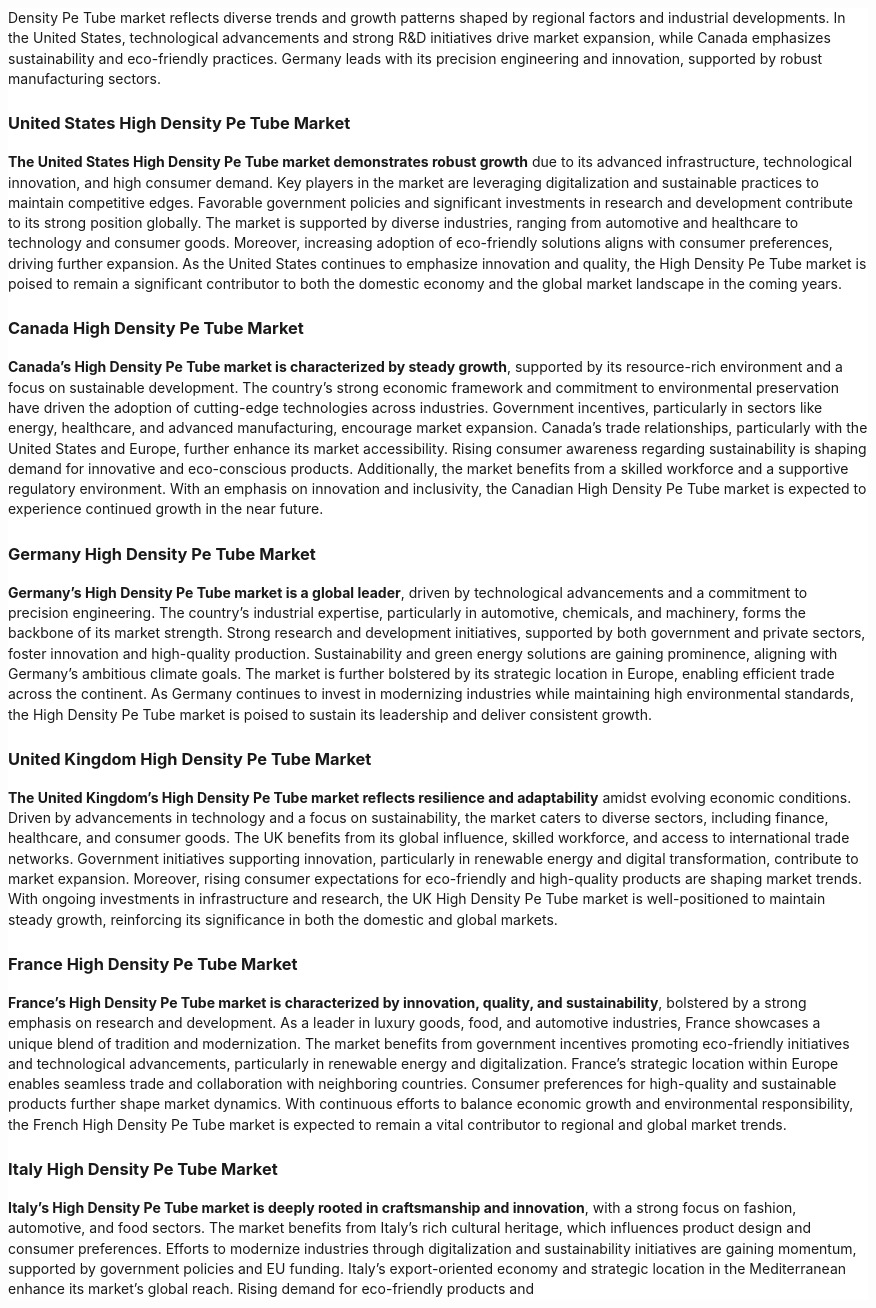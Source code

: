 Density Pe Tube market reflects diverse trends and growth patterns shaped by regional factors and industrial developments. In the United States, technological advancements and strong R&amp;D initiatives drive market expansion, while Canada emphasizes sustainability and eco-friendly practices. Germany leads with its precision engineering and innovation, supported by robust manufacturing sectors.</span></em></p></blockquote><h3><strong>United States High Density Pe Tube Market</strong></h3><p><strong>The United States High Density Pe Tube market demonstrates robust growth</strong> due to its advanced infrastructure, technological innovation, and high consumer demand. Key players in the market are leveraging digitalization and sustainable practices to maintain competitive edges. Favorable government policies and significant investments in research and development contribute to its strong position globally. The market is supported by diverse industries, ranging from automotive and healthcare to technology and consumer goods. Moreover, increasing adoption of eco-friendly solutions aligns with consumer preferences, driving further expansion. As the United States continues to emphasize innovation and quality, the High Density Pe Tube market is poised to remain a significant contributor to both the domestic economy and the global market landscape in the coming years.</p><h3><strong>Canada High Density Pe Tube Market</strong></h3><p><strong>Canada&rsquo;s High Density Pe Tube market is characterized by steady growth</strong>, supported by its resource-rich environment and a focus on sustainable development. The country&rsquo;s strong economic framework and commitment to environmental preservation have driven the adoption of cutting-edge technologies across industries. Government incentives, particularly in sectors like energy, healthcare, and advanced manufacturing, encourage market expansion. Canada&rsquo;s trade relationships, particularly with the United States and Europe, further enhance its market accessibility. Rising consumer awareness regarding sustainability is shaping demand for innovative and eco-conscious products. Additionally, the market benefits from a skilled workforce and a supportive regulatory environment. With an emphasis on innovation and inclusivity, the Canadian High Density Pe Tube market is expected to experience continued growth in the near future.</p><h3><strong>Germany High Density Pe Tube Market</strong></h3><p><strong>Germany&rsquo;s High Density Pe Tube market is a global leader</strong>, driven by technological advancements and a commitment to precision engineering. The country&rsquo;s industrial expertise, particularly in automotive, chemicals, and machinery, forms the backbone of its market strength. Strong research and development initiatives, supported by both government and private sectors, foster innovation and high-quality production. Sustainability and green energy solutions are gaining prominence, aligning with Germany&rsquo;s ambitious climate goals. The market is further bolstered by its strategic location in Europe, enabling efficient trade across the continent. As Germany continues to invest in modernizing industries while maintaining high environmental standards, the High Density Pe Tube market is poised to sustain its leadership and deliver consistent growth.</p><h3><strong>United Kingdom High Density Pe Tube Market</strong></h3><p><strong>The United Kingdom&rsquo;s High Density Pe Tube market reflects resilience and adaptability</strong> amidst evolving economic conditions. Driven by advancements in technology and a focus on sustainability, the market caters to diverse sectors, including finance, healthcare, and consumer goods. The UK benefits from its global influence, skilled workforce, and access to international trade networks. Government initiatives supporting innovation, particularly in renewable energy and digital transformation, contribute to market expansion. Moreover, rising consumer expectations for eco-friendly and high-quality products are shaping market trends. With ongoing investments in infrastructure and research, the UK High Density Pe Tube market is well-positioned to maintain steady growth, reinforcing its significance in both the domestic and global markets.</p><h3><strong>France High Density Pe Tube Market</strong></h3><p><strong>France&rsquo;s High Density Pe Tube market is characterized by innovation, quality, and sustainability</strong>, bolstered by a strong emphasis on research and development. As a leader in luxury goods, food, and automotive industries, France showcases a unique blend of tradition and modernization. The market benefits from government incentives promoting eco-friendly initiatives and technological advancements, particularly in renewable energy and digitalization. France&rsquo;s strategic location within Europe enables seamless trade and collaboration with neighboring countries. Consumer preferences for high-quality and sustainable products further shape market dynamics. With continuous efforts to balance economic growth and environmental responsibility, the French High Density Pe Tube market is expected to remain a vital contributor to regional and global market trends.</p><h3><strong>Italy High Density Pe Tube Market</strong></h3><p><strong>Italy&rsquo;s High Density Pe Tube market is deeply rooted in craftsmanship and innovation</strong>, with a strong focus on fashion, automotive, and food sectors. The market benefits from Italy&rsquo;s rich cultural heritage, which influences product design and consumer preferences. Efforts to modernize industries through digitalization and sustainability initiatives are gaining momentum, supported by government policies and EU funding. Italy&rsquo;s export-oriented economy and strategic location in the Mediterranean enhance its market&rsquo;s global reach. Rising demand for eco-friendly products and